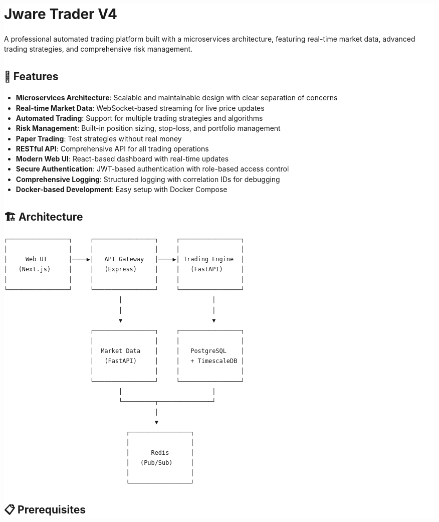# Jware Trader V4

A professional automated trading platform built with a microservices architecture, featuring real-time market data, advanced trading strategies, and comprehensive risk management.

## 🚀 Features

- **Microservices Architecture**: Scalable and maintainable design with clear separation of concerns
- **Real-time Market Data**: WebSocket-based streaming for live price updates
- **Automated Trading**: Support for multiple trading strategies and algorithms
- **Risk Management**: Built-in position sizing, stop-loss, and portfolio management
- **Paper Trading**: Test strategies without real money
- **RESTful API**: Comprehensive API for all trading operations
- **Modern Web UI**: React-based dashboard with real-time updates
- **Secure Authentication**: JWT-based authentication with role-based access control
- **Comprehensive Logging**: Structured logging with correlation IDs for debugging
- **Docker-based Development**: Easy setup with Docker Compose

## 🏗️ Architecture

```
┌─────────────────┐     ┌─────────────────┐     ┌─────────────────┐
│                 │     │                 │     │                 │
│     Web UI      │────▶│   API Gateway   │────▶│ Trading Engine  │
│   (Next.js)     │     │   (Express)     │     │   (FastAPI)     │
│                 │     │                 │     │                 │
└─────────────────┘     └─────────────────┘     └─────────────────┘
                                │                         │
                                │                         │
                                ▼                         ▼
                        ┌─────────────────┐     ┌─────────────────┐
                        │                 │     │                 │
                        │  Market Data    │     │   PostgreSQL    │
                        │   (FastAPI)     │     │   + TimescaleDB │
                        │                 │     │                 │
                        └─────────────────┘     └─────────────────┘
                                │                         │
                                └─────────┬───────────────┘
                                          │
                                          ▼
                                  ┌─────────────────┐
                                  │                 │
                                  │      Redis      │
                                  │   (Pub/Sub)     │
                                  │                 │
                                  └─────────────────┘
```

## 📋 Prerequisites

